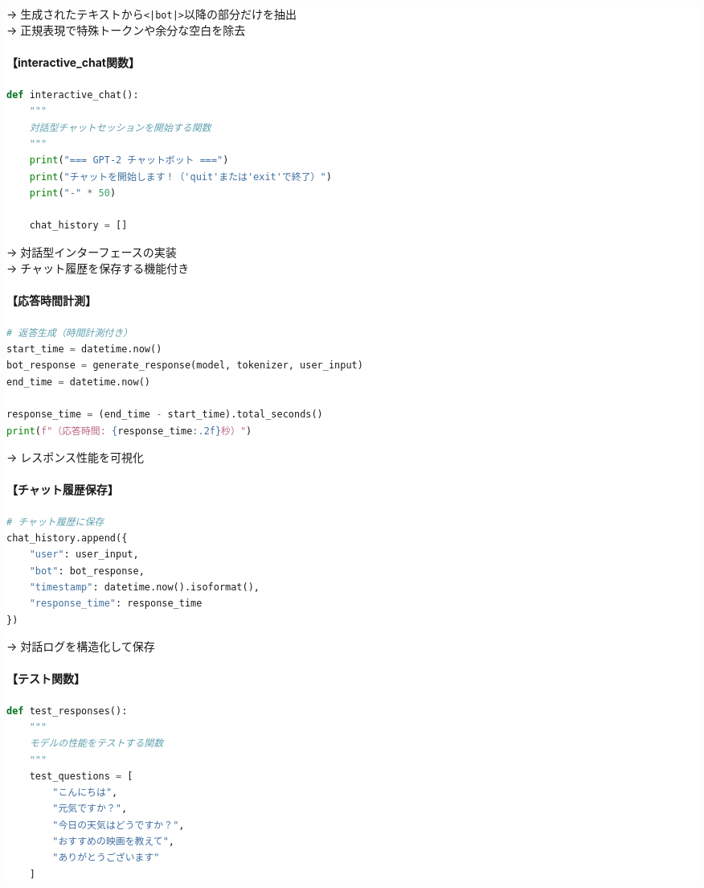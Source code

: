 → 生成されたテキストから`<|bot|>`以降の部分だけを抽出  
→ 正規表現で特殊トークンや余分な空白を除去

#### 【interactive_chat関数】

```python
def interactive_chat():
    """
    対話型チャットセッションを開始する関数
    """
    print("=== GPT-2 チャットボット ===")
    print("チャットを開始します！（'quit'または'exit'で終了）")
    print("-" * 50)
    
    chat_history = []
```

→ 対話型インターフェースの実装  
→ チャット履歴を保存する機能付き

#### 【応答時間計測】

```python
# 返答生成（時間計測付き）
start_time = datetime.now()
bot_response = generate_response(model, tokenizer, user_input)
end_time = datetime.now()

response_time = (end_time - start_time).total_seconds()
print(f"（応答時間: {response_time:.2f}秒）")
```

→ レスポンス性能を可視化

#### 【チャット履歴保存】

```python
# チャット履歴に保存
chat_history.append({
    "user": user_input,
    "bot": bot_response,
    "timestamp": datetime.now().isoformat(),
    "response_time": response_time
})
```

→ 対話ログを構造化して保存

#### 【テスト関数】

```python
def test_responses():
    """
    モデルの性能をテストする関数
    """
    test_questions = [
        "こんにちは",
        "元気ですか？",
        "今日の天気はどうですか？",
        "おすすめの映画を教えて",
        "ありがとうございます"
    ]
```
